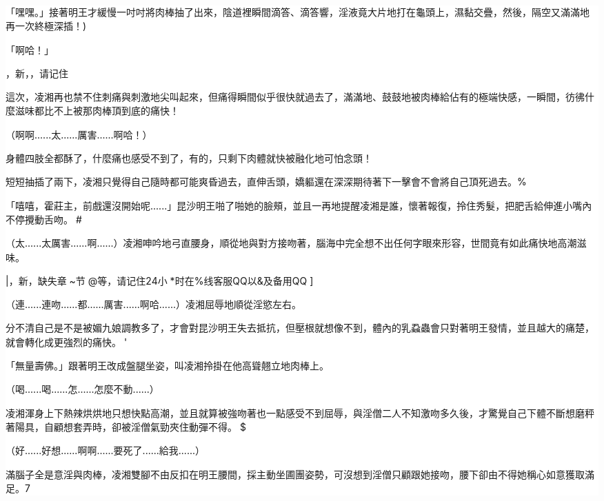 
「嘿嘿。」接著明王才緩慢一吋吋將肉棒抽了出來，陰道裡瞬間滴答、滴答響，淫液竟大片地打在龜頭上，濕黏交疊，然後，隔空又滿滿地再一次終極深插！)



「啊哈！」



，新，，请记住



這次，凌湘再也禁不住刺痛與刺激地尖叫起來，但痛得瞬間似乎很快就過去了，滿滿地、鼓鼓地被肉棒給佔有的極端快感，一瞬間，彷彿什麼滋味都比不上被那肉棒頂到底的痛快！



（啊啊......太......厲害......啊哈！）





身體四肢全都酥了，什麼痛也感受不到了，有的，只剩下肉體就快被融化地可怕念頭！





短短抽插了兩下，凌湘只覺得自己隨時都可能爽昏過去，直伸舌頭，嬌軀還在深深期待著下一擊會不會將自己頂死過去。%





「嘻嘻，霍莊主，前戲還沒開始呢......」昆沙明王啪了啪她的臉頰，並且一再地提醒凌湘是誰，懷著報復，拎住秀髮，把肥舌給伸進小嘴內不停攪動舌吻。 #





（太......太厲害......啊......）凌湘呻吟地弓直腰身，順從地與對方接吻著，腦海中完全想不出任何字眼來形容，世間竟有如此痛快地高潮滋味。



 |，新，缺失章 ~节 @等，请记住24小 *时在%线客服QQ以&及备用QQ ]



（連......連吻......都......厲害......啊哈......）凌湘屈辱地順從淫慾左右。





分不清自己是不是被媚九娘調教多了，才會對昆沙明王失去抵抗，但壓根就想像不到，體內的乳蝨蟲會只對著明王發情，並且越大的痛楚，就會轉化成更強烈的痛快。 '





「無量壽佛。」跟著明王改成盤腿坐姿，叫凌湘拎掛在他高聳翹立地肉棒上。



（喝......喝......怎......怎麼不動......）



凌湘渾身上下熱辣烘烘地只想快點高潮，並且就算被強吻著也一點感受不到屈辱，與淫僧二人不知激吻多久後，才驚覺自己下體不斷想磨秤著陽具，自顧想套弄時，卻被淫僧氣勁夾住動彈不得。 $



（好......好想......啊啊......要死了......給我......）



滿腦子全是意淫與肉棒，凌湘雙腳不由反扣在明王腰間，採主動坐圃團姿勢，可沒想到淫僧只顧跟她接吻，腰下卻由不得她稱心如意獲取滿足。7
